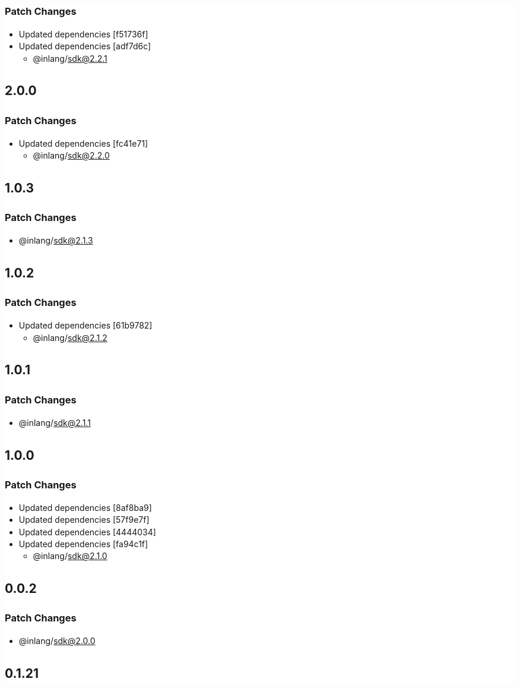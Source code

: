 ### Patch Changes

- Updated dependencies [f51736f]
- Updated dependencies [adf7d6c]
  - @inlang/sdk@2.2.1

## 2.0.0

### Patch Changes

- Updated dependencies [fc41e71]
  - @inlang/sdk@2.2.0

## 1.0.3

### Patch Changes

- @inlang/sdk@2.1.3

## 1.0.2

### Patch Changes

- Updated dependencies [61b9782]
  - @inlang/sdk@2.1.2

## 1.0.1

### Patch Changes

- @inlang/sdk@2.1.1

## 1.0.0

### Patch Changes

- Updated dependencies [8af8ba9]
- Updated dependencies [57f9e7f]
- Updated dependencies [4444034]
- Updated dependencies [fa94c1f]
  - @inlang/sdk@2.1.0

## 0.0.2

### Patch Changes

- @inlang/sdk@2.0.0

## 0.1.21
